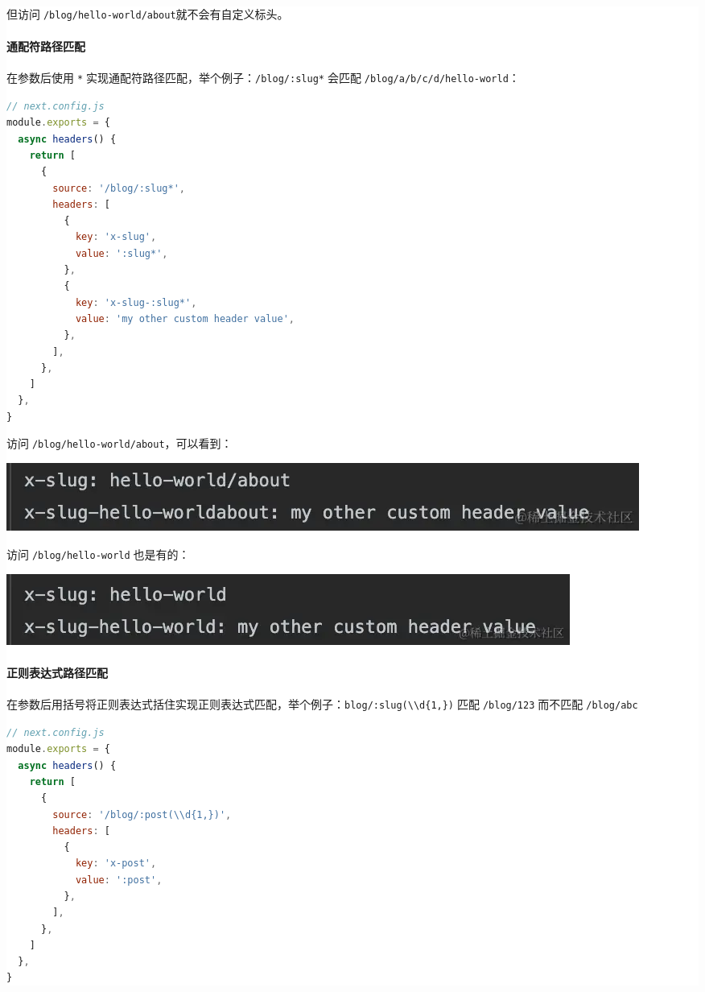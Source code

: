 但访问 `/blog/hello-world/about`就不会有自定义标头。

#### 通配符路径匹配

在参数后使用 `*` 实现通配符路径匹配，举个例子：`/blog/:slug*` 会匹配 `/blog/a/b/c/d/hello-world`：

```javascript
// next.config.js
module.exports = {
  async headers() {
    return [
      {
        source: '/blog/:slug*',
        headers: [
          {
            key: 'x-slug',
            value: ':slug*',
          },
          {
            key: 'x-slug-:slug*',
            value: 'my other custom header value',
          },
        ],
      },
    ]
  },
}
```

访问 `/blog/hello-world/about`，可以看到：

![image.png](./images/a1676115a038196b748e07b5f1503575.webp )

访问 `/blog/hello-world` 也是有的：

![image.png](./images/5480d06a445bdd288605209d151b236d.webp )

#### 正则表达式路径匹配

在参数后用括号将正则表达式括住实现正则表达式匹配，举个例子：`blog/:slug(\\d{1,})` 匹配 `/blog/123` 而不匹配 `/blog/abc`

```javascript
// next.config.js
module.exports = {
  async headers() {
    return [
      {
        source: '/blog/:post(\\d{1,})',
        headers: [
          {
            key: 'x-post',
            value: ':post',
          },
        ],
      },
    ]
  },
}
```
